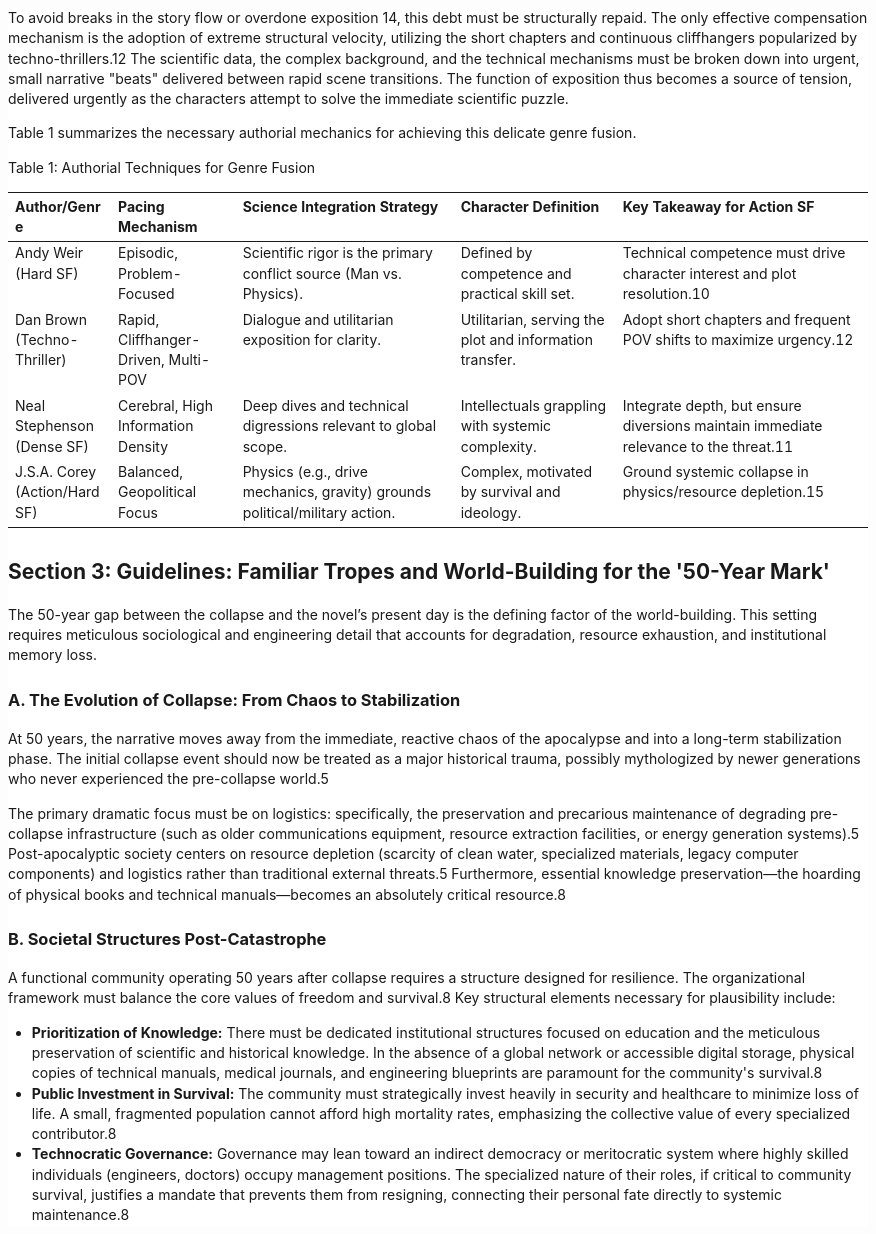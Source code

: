 To avoid breaks in the story flow or overdone exposition 14, this debt must be structurally repaid. The only effective compensation mechanism is the adoption of extreme structural velocity, utilizing the short chapters and continuous cliffhangers popularized by techno-thrillers.12 The scientific data, the complex background, and the technical mechanisms must be broken down into urgent, small narrative "beats" delivered between rapid scene transitions. The function of exposition thus becomes a source of tension, delivered urgently as the characters attempt to solve the immediate scientific puzzle.

Table 1 summarizes the necessary authorial mechanics for achieving this delicate genre fusion.

Table 1: Authorial Techniques for Genre Fusion

| Author/Genre | Pacing Mechanism | Science Integration Strategy | Character Definition | Key Takeaway for Action SF |
| :---- | :---- | :---- | :---- | :---- |
| Andy Weir (Hard SF) | Episodic, Problem-Focused | Scientific rigor is the primary conflict source (Man vs. Physics). | Defined by competence and practical skill set. | Technical competence must drive character interest and plot resolution.10 |
| Dan Brown (Techno-Thriller) | Rapid, Cliffhanger-Driven, Multi-POV | Dialogue and utilitarian exposition for clarity. | Utilitarian, serving the plot and information transfer. | Adopt short chapters and frequent POV shifts to maximize urgency.12 |
| Neal Stephenson (Dense SF) | Cerebral, High Information Density | Deep dives and technical digressions relevant to global scope. | Intellectuals grappling with systemic complexity. | Integrate depth, but ensure diversions maintain immediate relevance to the threat.11 |
| J.S.A. Corey (Action/Hard SF) | Balanced, Geopolitical Focus | Physics (e.g., drive mechanics, gravity) grounds political/military action. | Complex, motivated by survival and ideology. | Ground systemic collapse in physics/resource depletion.15 |

## **Section 3: Guidelines: Familiar Tropes and World-Building for the '50-Year Mark'**

The 50-year gap between the collapse and the novel’s present day is the defining factor of the world-building. This setting requires meticulous sociological and engineering detail that accounts for degradation, resource exhaustion, and institutional memory loss.

### **A. The Evolution of Collapse: From Chaos to Stabilization**

At 50 years, the narrative moves away from the immediate, reactive chaos of the apocalypse and into a long-term stabilization phase. The initial collapse event should now be treated as a major historical trauma, possibly mythologized by newer generations who never experienced the pre-collapse world.5

The primary dramatic focus must be on logistics: specifically, the preservation and precarious maintenance of degrading pre-collapse infrastructure (such as older communications equipment, resource extraction facilities, or energy generation systems).5 Post-apocalyptic society centers on resource depletion (scarcity of clean water, specialized materials, legacy computer components) and logistics rather than traditional external threats.5 Furthermore, essential knowledge preservation—the hoarding of physical books and technical manuals—becomes an absolutely critical resource.8

### **B. Societal Structures Post-Catastrophe**

A functional community operating 50 years after collapse requires a structure designed for resilience. The organizational framework must balance the core values of freedom and survival.8 Key structural elements necessary for plausibility include:

* **Prioritization of Knowledge:** There must be dedicated institutional structures focused on education and the meticulous preservation of scientific and historical knowledge. In the absence of a global network or accessible digital storage, physical copies of technical manuals, medical journals, and engineering blueprints are paramount for the community's survival.8  
* **Public Investment in Survival:** The community must strategically invest heavily in security and healthcare to minimize loss of life. A small, fragmented population cannot afford high mortality rates, emphasizing the collective value of every specialized contributor.8  
* **Technocratic Governance:** Governance may lean toward an indirect democracy or meritocratic system where highly skilled individuals (engineers, doctors) occupy management positions. The specialized nature of their roles, if critical to community survival, justifies a mandate that prevents them from resigning, connecting their personal fate directly to systemic maintenance.8
